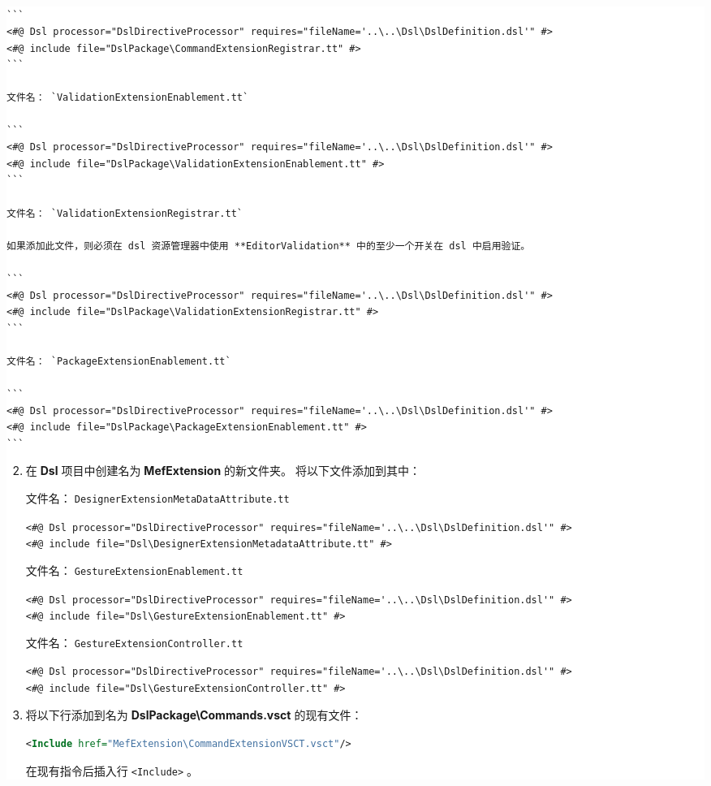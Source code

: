     ```
    <#@ Dsl processor="DslDirectiveProcessor" requires="fileName='..\..\Dsl\DslDefinition.dsl'" #>
    <#@ include file="DslPackage\CommandExtensionRegistrar.tt" #>
    ```

    文件名： `ValidationExtensionEnablement.tt`

    ```
    <#@ Dsl processor="DslDirectiveProcessor" requires="fileName='..\..\Dsl\DslDefinition.dsl'" #>
    <#@ include file="DslPackage\ValidationExtensionEnablement.tt" #>
    ```

    文件名： `ValidationExtensionRegistrar.tt`

    如果添加此文件，则必须在 dsl 资源管理器中使用 **EditorValidation** 中的至少一个开关在 dsl 中启用验证。

    ```
    <#@ Dsl processor="DslDirectiveProcessor" requires="fileName='..\..\Dsl\DslDefinition.dsl'" #>
    <#@ include file="DslPackage\ValidationExtensionRegistrar.tt" #>
    ```

    文件名： `PackageExtensionEnablement.tt`

    ```
    <#@ Dsl processor="DslDirectiveProcessor" requires="fileName='..\..\Dsl\DslDefinition.dsl'" #>
    <#@ include file="DslPackage\PackageExtensionEnablement.tt" #>
    ```

2. 在 **Dsl** 项目中创建名为 **MefExtension** 的新文件夹。 将以下文件添加到其中：

     文件名： `DesignerExtensionMetaDataAttribute.tt`

    ```
    <#@ Dsl processor="DslDirectiveProcessor" requires="fileName='..\..\Dsl\DslDefinition.dsl'" #>
    <#@ include file="Dsl\DesignerExtensionMetadataAttribute.tt" #>
    ```

    文件名： `GestureExtensionEnablement.tt`

    ```
    <#@ Dsl processor="DslDirectiveProcessor" requires="fileName='..\..\Dsl\DslDefinition.dsl'" #>
    <#@ include file="Dsl\GestureExtensionEnablement.tt" #>
    ```

    文件名： `GestureExtensionController.tt`

    ```
    <#@ Dsl processor="DslDirectiveProcessor" requires="fileName='..\..\Dsl\DslDefinition.dsl'" #>
    <#@ include file="Dsl\GestureExtensionController.tt" #>
    ```

3. 将以下行添加到名为 **DslPackage\Commands.vsct** 的现有文件：

    ```xml
    <Include href="MefExtension\CommandExtensionVSCT.vsct"/>
    ```

    在现有指令后插入行 `<Include>` 。
